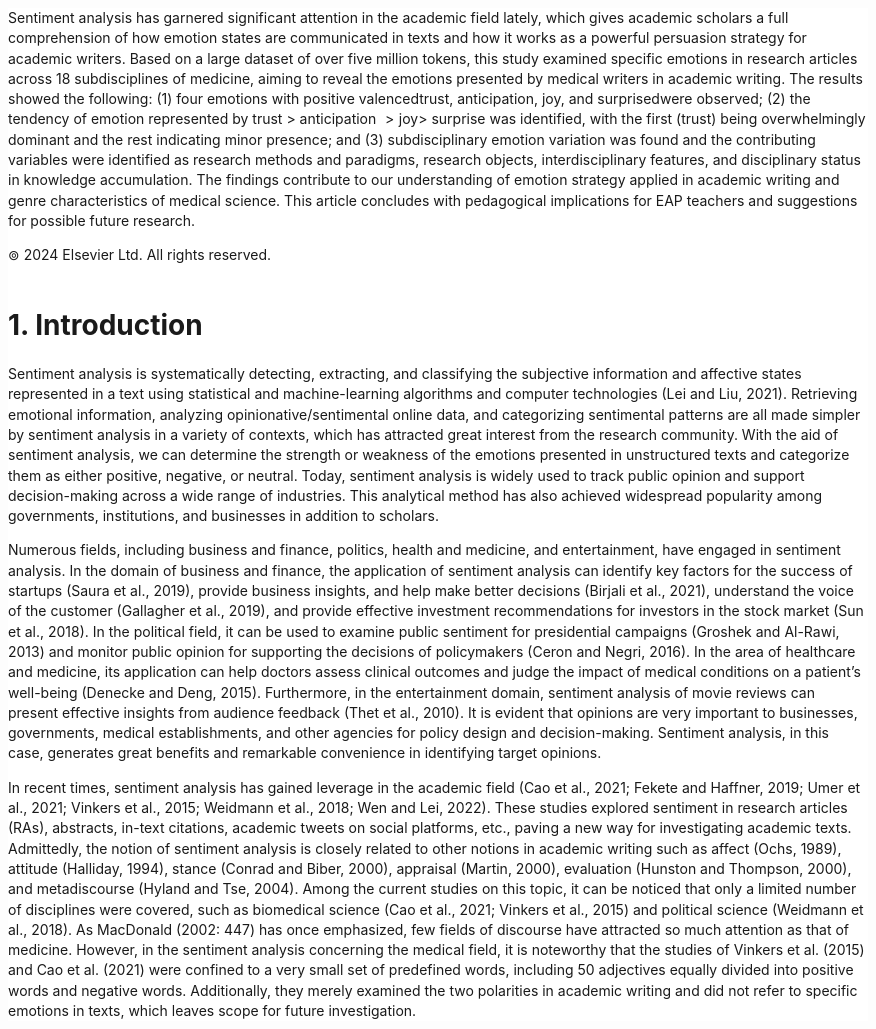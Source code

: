 Sentiment analysis has garnered significant attention in the academic field lately, which gives academic scholars a full comprehension of how emotion states are communicated in texts and how it works as a powerful persuasion strategy for academic writers. Based on a large dataset of over five million tokens, this study examined specific emotions in research articles across 18 subdisciplines of medicine, aiming to reveal the emotions presented by medical writers in academic writing. The results showed the following: (1) four emotions with positive valencedtrust, anticipation, joy, and surprisedwere observed; (2) the tendency of emotion represented by trust $>$ anticipation $> \mathrm { j o y } >$ surprise was identified, with the first (trust) being overwhelmingly dominant and the rest indicating minor presence; and (3) subdisciplinary emotion variation was found and the contributing variables were identified as research methods and paradigms, research objects, interdisciplinary features, and disciplinary status in knowledge accumulation. The findings contribute to our understanding of emotion strategy applied in academic writing and genre characteristics of medical science. This article concludes with pedagogical implications for EAP teachers and suggestions for possible future research.

$\circledcirc$ 2024 Elsevier Ltd. All rights reserved.

# 1. Introduction

Sentiment analysis is systematically detecting, extracting, and classifying the subjective information and affective states represented in a text using statistical and machine-learning algorithms and computer technologies (Lei and Liu, 2021). Retrieving emotional information, analyzing opinionative/sentimental online data, and categorizing sentimental patterns are all made simpler by sentiment analysis in a variety of contexts, which has attracted great interest from the research community. With the aid of sentiment analysis, we can determine the strength or weakness of the emotions presented in unstructured texts and categorize them as either positive, negative, or neutral. Today, sentiment analysis is widely used to track public opinion and support decision-making across a wide range of industries. This analytical method has also achieved widespread popularity among governments, institutions, and businesses in addition to scholars.

Numerous fields, including business and finance, politics, health and medicine, and entertainment, have engaged in sentiment analysis. In the domain of business and finance, the application of sentiment analysis can identify key factors for the success of startups (Saura et al., 2019), provide business insights, and help make better decisions (Birjali et al., 2021), understand the voice of the customer (Gallagher et al., 2019), and provide effective investment recommendations for investors in the stock market (Sun et al., 2018). In the political field, it can be used to examine public sentiment for presidential campaigns (Groshek and Al-Rawi, 2013) and monitor public opinion for supporting the decisions of policymakers (Ceron and Negri, 2016). In the area of healthcare and medicine, its application can help doctors assess clinical outcomes and judge the impact of medical conditions on a patient’s well-being (Denecke and Deng, 2015). Furthermore, in the entertainment domain, sentiment analysis of movie reviews can present effective insights from audience feedback (Thet et al., 2010). It is evident that opinions are very important to businesses, governments, medical establishments, and other agencies for policy design and decision-making. Sentiment analysis, in this case, generates great benefits and remarkable convenience in identifying target opinions.

In recent times, sentiment analysis has gained leverage in the academic field (Cao et al., 2021; Fekete and Haffner, 2019; Umer et al., 2021; Vinkers et al., 2015; Weidmann et al., 2018; Wen and Lei, 2022). These studies explored sentiment in research articles (RAs), abstracts, in-text citations, academic tweets on social platforms, etc., paving a new way for investigating academic texts. Admittedly, the notion of sentiment analysis is closely related to other notions in academic writing such as affect (Ochs, 1989), attitude (Halliday, 1994), stance (Conrad and Biber, 2000), appraisal (Martin, 2000), evaluation (Hunston and Thompson, 2000), and metadiscourse (Hyland and Tse, 2004). Among the current studies on this topic, it can be noticed that only a limited number of disciplines were covered, such as biomedical science (Cao et al., 2021; Vinkers et al., 2015) and political science (Weidmann et al., 2018). As MacDonald (2002: 447) has once emphasized, few fields of discourse have attracted so much attention as that of medicine. However, in the sentiment analysis concerning the medical field, it is noteworthy that the studies of Vinkers et al. (2015) and Cao et al. (2021) were confined to a very small set of predefined words, including 50 adjectives equally divided into positive words and negative words. Additionally, they merely examined the two polarities in academic writing and did not refer to specific emotions in texts, which leaves scope for future investigation.
